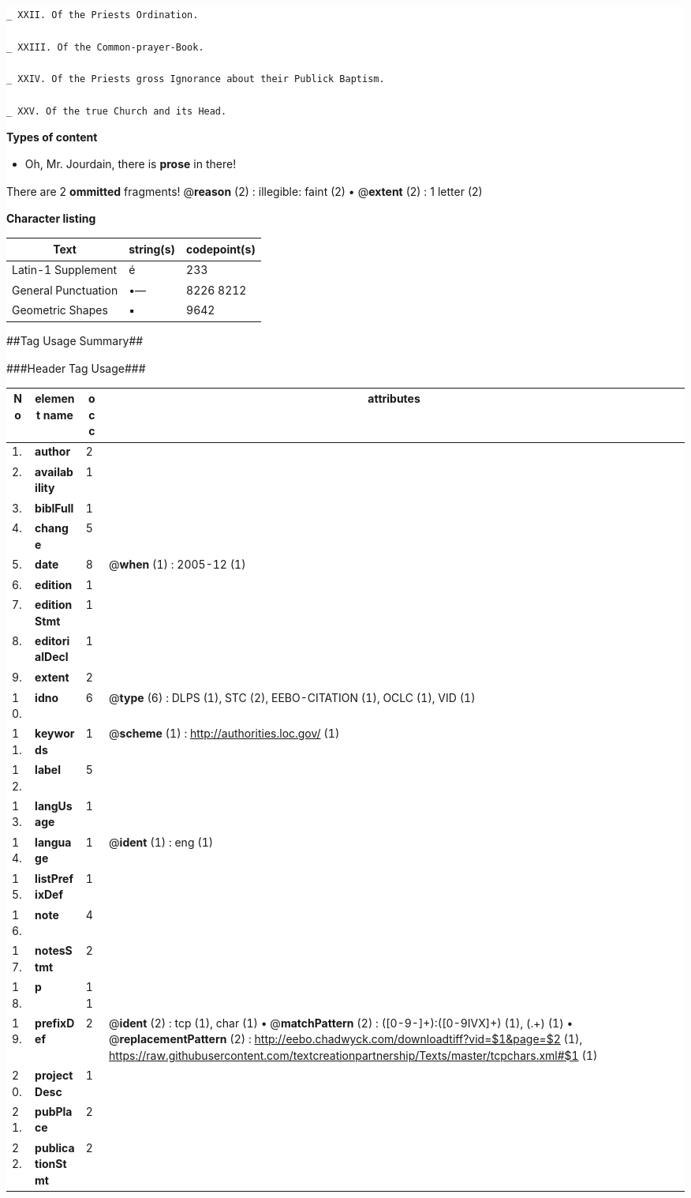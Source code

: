     _ XXII. Of the Priests Ordination.

    _ XXIII. Of the Common-prayer-Book.

    _ XXIV. Of the Priests gross Ignorance about their Publick Baptism.

    _ XXV. Of the true Church and its Head.

**Types of content**

  * Oh, Mr. Jourdain, there is **prose** in there!

There are 2 **ommitted** fragments! 
 @__reason__ (2) : illegible: faint (2)  •  @__extent__ (2) : 1 letter (2)

**Character listing**


|Text|string(s)|codepoint(s)|
|---|---|---|
|Latin-1 Supplement|é|233|
|General Punctuation|•—|8226 8212|
|Geometric Shapes|▪|9642|

##Tag Usage Summary##

###Header Tag Usage###

|No|element name|occ|attributes|
|---|---|---|---|
|1.|__author__|2||
|2.|__availability__|1||
|3.|__biblFull__|1||
|4.|__change__|5||
|5.|__date__|8| @__when__ (1) : 2005-12 (1)|
|6.|__edition__|1||
|7.|__editionStmt__|1||
|8.|__editorialDecl__|1||
|9.|__extent__|2||
|10.|__idno__|6| @__type__ (6) : DLPS (1), STC (2), EEBO-CITATION (1), OCLC (1), VID (1)|
|11.|__keywords__|1| @__scheme__ (1) : http://authorities.loc.gov/ (1)|
|12.|__label__|5||
|13.|__langUsage__|1||
|14.|__language__|1| @__ident__ (1) : eng (1)|
|15.|__listPrefixDef__|1||
|16.|__note__|4||
|17.|__notesStmt__|2||
|18.|__p__|11||
|19.|__prefixDef__|2| @__ident__ (2) : tcp (1), char (1)  •  @__matchPattern__ (2) : ([0-9\-]+):([0-9IVX]+) (1), (.+) (1)  •  @__replacementPattern__ (2) : http://eebo.chadwyck.com/downloadtiff?vid=$1&page=$2 (1), https://raw.githubusercontent.com/textcreationpartnership/Texts/master/tcpchars.xml#$1 (1)|
|20.|__projectDesc__|1||
|21.|__pubPlace__|2||
|22.|__publicationStmt__|2||